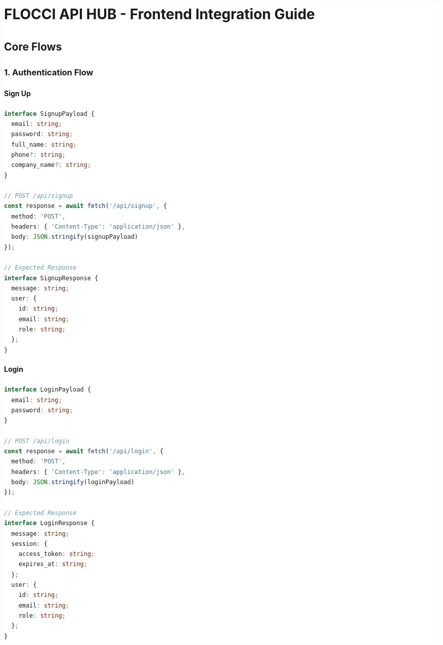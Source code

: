 # FLOCCI API HUB - Frontend Integration Guide

## Core Flows

### 1. Authentication Flow

#### Sign Up
```typescript
interface SignupPayload {
  email: string;
  password: string;
  full_name: string;
  phone?: string;
  company_name?: string;
}

// POST /api/signup
const response = await fetch('/api/signup', {
  method: 'POST',
  headers: { 'Content-Type': 'application/json' },
  body: JSON.stringify(signupPayload)
});

// Expected Response
interface SignupResponse {
  message: string;
  user: {
    id: string;
    email: string;
    role: string;
  };
}
```

#### Login
```typescript
interface LoginPayload {
  email: string;
  password: string;
}

// POST /api/login
const response = await fetch('/api/login', {
  method: 'POST',
  headers: { 'Content-Type': 'application/json' },
  body: JSON.stringify(loginPayload)
});

// Expected Response
interface LoginResponse {
  message: string;
  session: {
    access_token: string;
    expires_at: string;
  };
  user: {
    id: string;
    email: string;
    role: string;
  };
}
```
